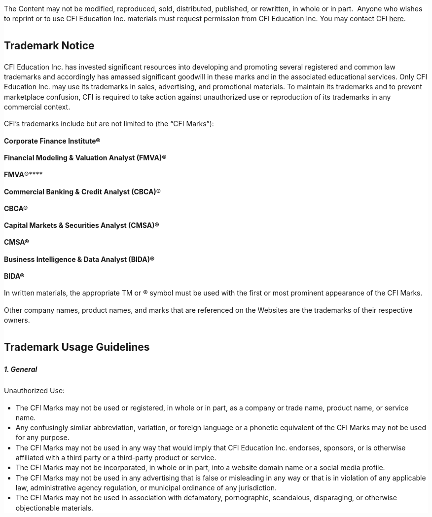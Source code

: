 The Content may not be modified, reproduced, sold, distributed, published, or rewritten, in whole or in part.  Anyone who wishes to reprint or to use CFI Education Inc. materials must request permission from CFI Education Inc. You may contact CFI [here](https://corporatefinanceinstitute.com/about-cfi/contact-us/).

Trademark Notice
----------------

CFI Education Inc. has invested significant resources into developing and promoting several registered and common law trademarks and accordingly has amassed significant goodwill in these marks and in the associated educational services. Only CFI Education Inc. may use its trademarks in sales, advertising, and promotional materials. To maintain its trademarks and to prevent marketplace confusion, CFI is required to take action against unauthorized use or reproduction of its trademarks in any commercial context.

CFI’s trademarks include but are not limited to (the “CFI Marks”):

**Corporate Finance Institute®**

**Financial Modeling & Valuation Analyst (FMVA)®**

**FMVA**®****

**Commercial Banking & Credit Analyst (CBCA)®**

**CBCA®**

**Capital Markets & Securities Analyst (CMSA)®**

**CMSA®**

**Business Intelligence & Data Analyst (BIDA)®**

**BIDA®**

In written materials, the appropriate TM or ® symbol must be used with the first or most prominent appearance of the CFI Marks.

Other company names, product names, and marks that are referenced on the Websites are the trademarks of their respective owners.

Trademark Usage Guidelines
--------------------------

##### 1\. General

Unauthorized Use:

* The CFI Marks may not be used or registered, in whole or in part, as a company or trade name, product name, or service name.
* Any confusingly similar abbreviation, variation, or foreign language or a phonetic equivalent of the CFI Marks may not be used for any purpose.
* The CFI Marks may not be used in any way that would imply that CFI Education Inc. endorses, sponsors, or is otherwise affiliated with a third party or a third-party product or service.
* The CFI Marks may not be incorporated, in whole or in part, into a website domain name or a social media profile.
* The CFI Marks may not be used in any advertising that is false or misleading in any way or that is in violation of any applicable law, administrative agency regulation, or municipal ordinance of any jurisdiction.
* The CFI Marks may not be used in association with defamatory, pornographic, scandalous, disparaging, or otherwise objectionable materials.
